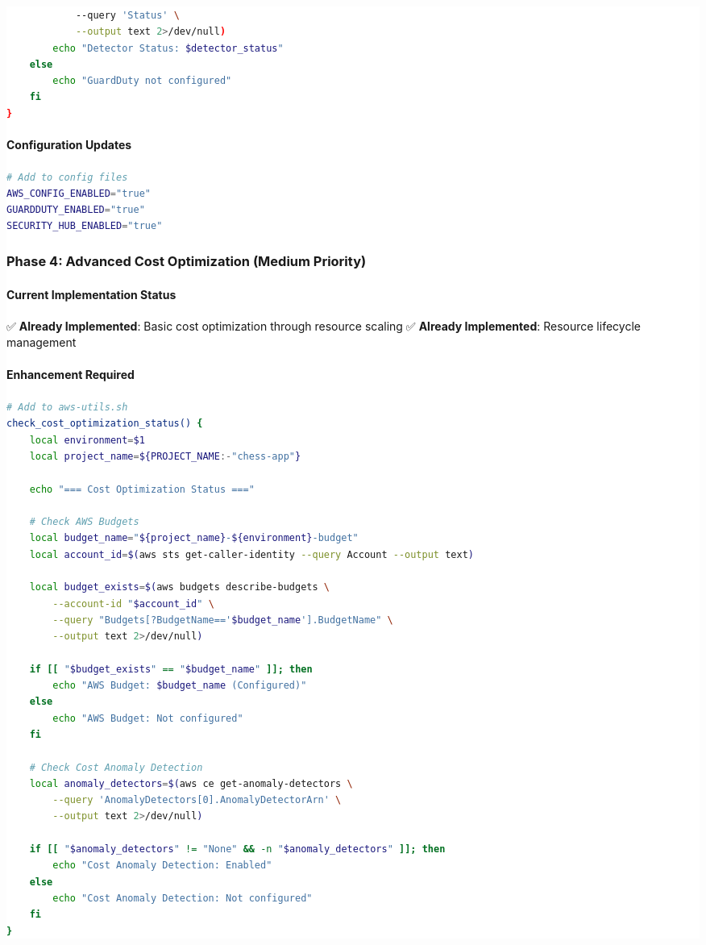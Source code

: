 ```bash
            --query 'Status' \
            --output text 2>/dev/null)
        echo "Detector Status: $detector_status"
    else
        echo "GuardDuty not configured"
    fi
}
```

#### **Configuration Updates**
```bash
# Add to config files
AWS_CONFIG_ENABLED="true"
GUARDDUTY_ENABLED="true"
SECURITY_HUB_ENABLED="true"
```

### **Phase 4: Advanced Cost Optimization** (Medium Priority)

#### **Current Implementation Status**
✅ **Already Implemented**: Basic cost optimization through resource scaling
✅ **Already Implemented**: Resource lifecycle management

#### **Enhancement Required**
```bash
# Add to aws-utils.sh
check_cost_optimization_status() {
    local environment=$1
    local project_name=${PROJECT_NAME:-"chess-app"}
    
    echo "=== Cost Optimization Status ==="
    
    # Check AWS Budgets
    local budget_name="${project_name}-${environment}-budget"
    local account_id=$(aws sts get-caller-identity --query Account --output text)
    
    local budget_exists=$(aws budgets describe-budgets \
        --account-id "$account_id" \
        --query "Budgets[?BudgetName=='$budget_name'].BudgetName" \
        --output text 2>/dev/null)
    
    if [[ "$budget_exists" == "$budget_name" ]]; then
        echo "AWS Budget: $budget_name (Configured)"
    else
        echo "AWS Budget: Not configured"
    fi
    
    # Check Cost Anomaly Detection
    local anomaly_detectors=$(aws ce get-anomaly-detectors \
        --query 'AnomalyDetectors[0].AnomalyDetectorArn' \
        --output text 2>/dev/null)
    
    if [[ "$anomaly_detectors" != "None" && -n "$anomaly_detectors" ]]; then
        echo "Cost Anomaly Detection: Enabled"
    else
        echo "Cost Anomaly Detection: Not configured"
    fi
}
```
